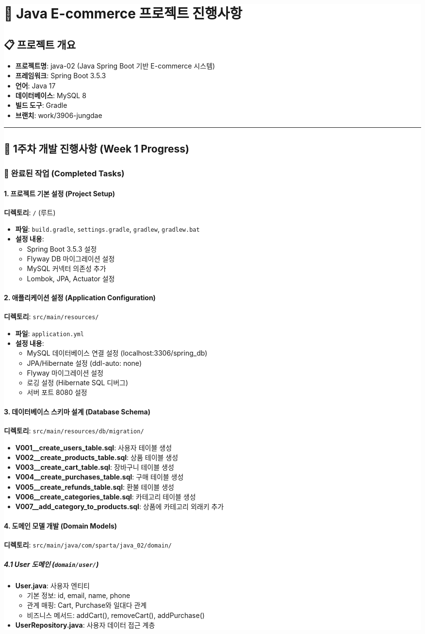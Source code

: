 # 🛒 Java E-commerce 프로젝트 진행사항

## 📋 프로젝트 개요
- **프로젝트명**: java-02 (Java Spring Boot 기반 E-commerce 시스템)
- **프레임워크**: Spring Boot 3.5.3
- **언어**: Java 17
- **데이터베이스**: MySQL 8
- **빌드 도구**: Gradle
- **브랜치**: work/3906-jungdae

---

## 📅 1주차 개발 진행사항 (Week 1 Progress)

### 🎯 완료된 작업 (Completed Tasks)

#### 1. 프로젝트 기본 설정 (Project Setup)
**디렉토리**: `/` (루트)
- **파일**: `build.gradle`, `settings.gradle`, `gradlew`, `gradlew.bat`
- **설정 내용**:
  - Spring Boot 3.5.3 설정
  - Flyway DB 마이그레이션 설정
  - MySQL 커넥터 의존성 추가
  - Lombok, JPA, Actuator 설정

#### 2. 애플리케이션 설정 (Application Configuration)
**디렉토리**: `src/main/resources/`
- **파일**: `application.yml`
- **설정 내용**:
  - MySQL 데이터베이스 연결 설정 (localhost:3306/spring_db)
  - JPA/Hibernate 설정 (ddl-auto: none)
  - Flyway 마이그레이션 설정
  - 로깅 설정 (Hibernate SQL 디버그)
  - 서버 포트 8080 설정

#### 3. 데이터베이스 스키마 설계 (Database Schema)
**디렉토리**: `src/main/resources/db/migration/`
- **V001__create_users_table.sql**: 사용자 테이블 생성
- **V002__create_products_table.sql**: 상품 테이블 생성
- **V003__create_cart_table.sql**: 장바구니 테이블 생성
- **V004__create_purchases_table.sql**: 구매 테이블 생성
- **V005__create_refunds_table.sql**: 환불 테이블 생성
- **V006__create_categories_table.sql**: 카테고리 테이블 생성
- **V007__add_category_to_products.sql**: 상품에 카테고리 외래키 추가

#### 4. 도메인 모델 개발 (Domain Models)
**디렉토리**: `src/main/java/com/sparta/java_02/domain/`

##### 4.1 User 도메인 (`domain/user/`)
- **User.java**: 사용자 엔티티
  - 기본 정보: id, email, name, phone
  - 관계 매핑: Cart, Purchase와 일대다 관계
  - 비즈니스 메서드: addCart(), removeCart(), addPurchase()
- **UserRepository.java**: 사용자 데이터 접근 계층
